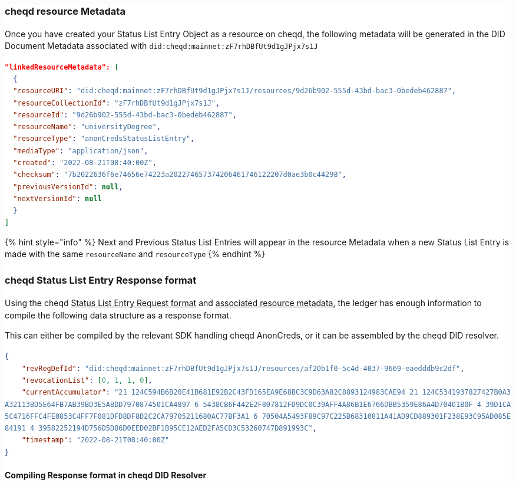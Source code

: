 ### cheqd resource Metadata

Once you have created your Status List Entry Object as a resource on cheqd, the following metadata will be generated in the DID Document Metadata associated with `did:cheqd:mainnet:zF7rhDBfUt9d1gJPjx7s1J`

```json
"linkedResourceMetadata": [
  {
  "resourceURI": "did:cheqd:mainnet:zF7rhDBfUt9d1gJPjx7s1J/resources/9d26b902-555d-43bd-bac3-0bedeb462887",
  "resourceCollectionId": "zF7rhDBfUt9d1gJPjx7s1J",
  "resourceId": "9d26b902-555d-43bd-bac3-0bedeb462887",
  "resourceName": "universityDegree",
  "resourceType": "anonCredsStatusListEntry",
  "mediaType": "application/json",
  "created": "2022-08-21T08:40:00Z",
  "checksum": "7b2022636f6e74656e74223a202274657374206461746122207d0ae3b0c44298",
  "previousVersionId": null,
  "nextVersionId": null
  }
]
```

{% hint style="info" %}
Next and Previous Status List Entries will appear in the resource Metadata when a new Status List Entry is made with the same `resourceName` and `resourceType`
{% endhint %}

### cheqd Status List Entry Response format

Using the cheqd [Status List Entry Request format](revocation-registry-entry-object.md#cheqd-status-list-entry-request-format) and [associated resource metadata](revocation-registry-entry-object.md#cheqd-resource-metadata), the ledger has enough information to compile the following data structure as a response format.

This can either be compiled by the relevant SDK handling cheqd AnonCreds, or it can be assembled by the cheqd DID resolver.

```json
{
    "revRegDefId": "did:cheqd:mainnet:zF7rhDBfUt9d1gJPjx7s1J/resources/af20b1f0-5c4d-4037-9669-eaedddb9c2df",
    "revocationList": [0, 1, 1, 0],
    "currentAccumulator": "21 124C594B6B20E41B681E92B2C43FD165EA9E68BC3C9D63A82C8893124983CAE94 21 124C5341937827427B0A3A32113BD5E64FB7AB39BD3E5ABDD7970874501CA4897 6 5438CB6F442E2F807812FD9DC0C39AFF4A86B1E6766DBB5359E86A4D70401B0F 4 39D1CA5C4716FFC4FE0853C4FF7F081DFD8DF8D2C2CA79705211680AC77BF3A1 6 70504A5493F89C97C225B68310811A41AD9CD889301F238E93C95AD085E84191 4 39582252194D756D5D86D0EED02BF1B95CE12AED2FA5CD3C53260747D891993C",
    "timestamp": "2022-08-21T08:40:00Z"
}
```

#### Compiling Response format in cheqd DID Resolver
